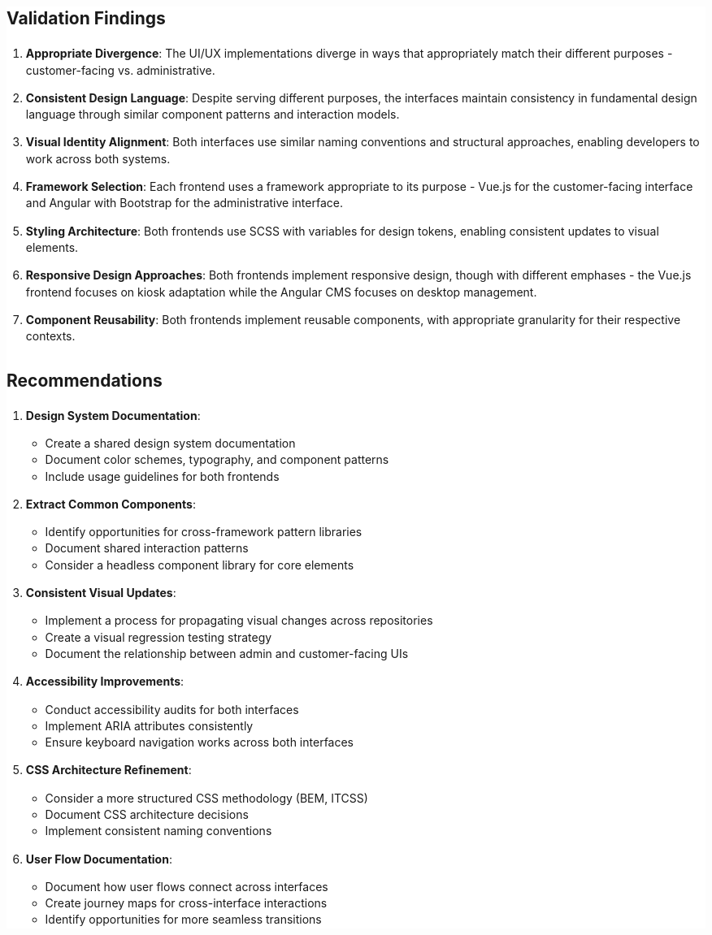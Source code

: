 ## Validation Findings

1. **Appropriate Divergence**: The UI/UX implementations diverge in ways that appropriately match their different purposes - customer-facing vs. administrative.

2. **Consistent Design Language**: Despite serving different purposes, the interfaces maintain consistency in fundamental design language through similar component patterns and interaction models.

3. **Visual Identity Alignment**: Both interfaces use similar naming conventions and structural approaches, enabling developers to work across both systems.

4. **Framework Selection**: Each frontend uses a framework appropriate to its purpose - Vue.js for the customer-facing interface and Angular with Bootstrap for the administrative interface.

5. **Styling Architecture**: Both frontends use SCSS with variables for design tokens, enabling consistent updates to visual elements.

6. **Responsive Design Approaches**: Both frontends implement responsive design, though with different emphases - the Vue.js frontend focuses on kiosk adaptation while the Angular CMS focuses on desktop management.

7. **Component Reusability**: Both frontends implement reusable components, with appropriate granularity for their respective contexts.

## Recommendations

1. **Design System Documentation**:
   - Create a shared design system documentation
   - Document color schemes, typography, and component patterns
   - Include usage guidelines for both frontends

2. **Extract Common Components**:
   - Identify opportunities for cross-framework pattern libraries
   - Document shared interaction patterns
   - Consider a headless component library for core elements

3. **Consistent Visual Updates**:
   - Implement a process for propagating visual changes across repositories
   - Create a visual regression testing strategy
   - Document the relationship between admin and customer-facing UIs

4. **Accessibility Improvements**:
   - Conduct accessibility audits for both interfaces
   - Implement ARIA attributes consistently
   - Ensure keyboard navigation works across both interfaces

5. **CSS Architecture Refinement**:
   - Consider a more structured CSS methodology (BEM, ITCSS)
   - Document CSS architecture decisions
   - Implement consistent naming conventions

6. **User Flow Documentation**:
   - Document how user flows connect across interfaces
   - Create journey maps for cross-interface interactions
   - Identify opportunities for more seamless transitions
